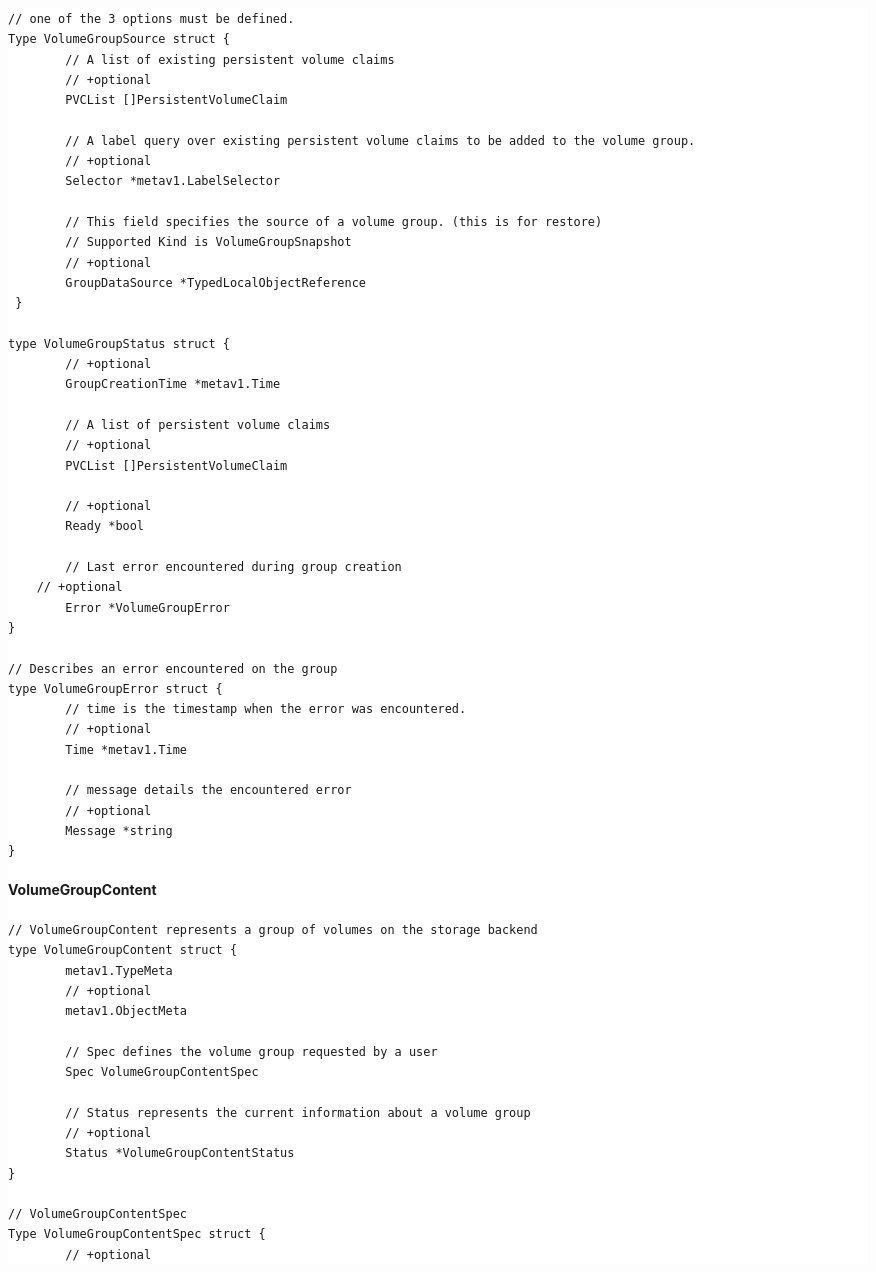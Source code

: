 ```
// one of the 3 options must be defined.
Type VolumeGroupSource struct {
        // A list of existing persistent volume claims
        // +optional
        PVCList []PersistentVolumeClaim

        // A label query over existing persistent volume claims to be added to the volume group.
        // +optional
        Selector *metav1.LabelSelector

        // This field specifies the source of a volume group. (this is for restore)
        // Supported Kind is VolumeGroupSnapshot
        // +optional
        GroupDataSource *TypedLocalObjectReference
 }

type VolumeGroupStatus struct {
        // +optional
        GroupCreationTime *metav1.Time

        // A list of persistent volume claims
        // +optional
        PVCList []PersistentVolumeClaim

        // +optional
        Ready *bool

        // Last error encountered during group creation
	// +optional
        Error *VolumeGroupError
}

// Describes an error encountered on the group
type VolumeGroupError struct {
    	// time is the timestamp when the error was encountered.
    	// +optional
    	Time *metav1.Time
 
    	// message details the encountered error
    	// +optional
    	Message *string
}
```

#### VolumeGroupContent

```
// VolumeGroupContent represents a group of volumes on the storage backend
type VolumeGroupContent struct {
        metav1.TypeMeta
        // +optional
        metav1.ObjectMeta

        // Spec defines the volume group requested by a user
        Spec VolumeGroupContentSpec

        // Status represents the current information about a volume group
        // +optional
        Status *VolumeGroupContentStatus
}

// VolumeGroupContentSpec
Type VolumeGroupContentSpec struct {
        // +optional
```